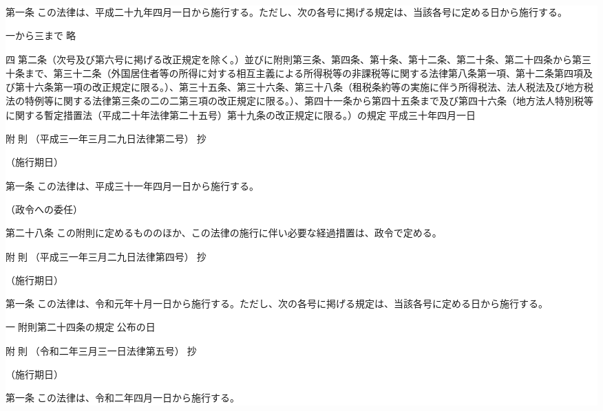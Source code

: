 第一条 この法律は、平成二十九年四月一日から施行する。ただし、次の各号に掲げる規定は、当該各号に定める日から施行する。

一から三まで 略

四 第二条（次号及び第六号に掲げる改正規定を除く。）並びに附則第三条、第四条、第十条、第十二条、第二十条、第二十四条から第三十条まで、第三十二条（外国居住者等の所得に対する相互主義による所得税等の非課税等に関する法律第八条第一項、第十二条第四項及び第十六条第一項の改正規定に限る。）、第三十五条、第三十六条、第三十八条（租税条約等の実施に伴う所得税法、法人税法及び地方税法の特例等に関する法律第三条の二の二第三項の改正規定に限る。）、第四十一条から第四十五条まで及び第四十六条（地方法人特別税等に関する暫定措置法（平成二十年法律第二十五号）第十九条の改正規定に限る。）の規定 平成三十年四月一日

附 則 （平成三一年三月二九日法律第二号） 抄

（施行期日）

第一条 この法律は、平成三十一年四月一日から施行する。

（政令への委任）

第二十八条 この附則に定めるもののほか、この法律の施行に伴い必要な経過措置は、政令で定める。

附 則 （平成三一年三月二九日法律第四号） 抄

（施行期日）

第一条 この法律は、令和元年十月一日から施行する。ただし、次の各号に掲げる規定は、当該各号に定める日から施行する。

一 附則第二十四条の規定 公布の日

附 則 （令和二年三月三一日法律第五号） 抄

（施行期日）

第一条 この法律は、令和二年四月一日から施行する。
